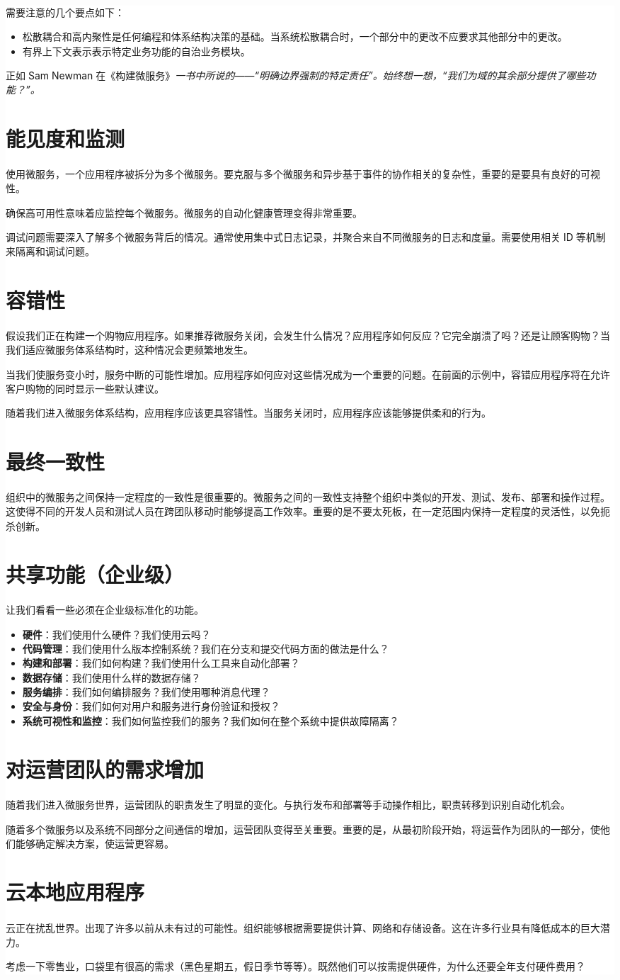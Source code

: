 需要注意的几个要点如下：

*   松散耦合和高内聚性是任何编程和体系结构决策的基础。当系统松散耦合时，一个部分中的更改不应要求其他部分中的更改。
*   有界上下文表示表示特定业务功能的自治业务模块。

正如 Sam Newman 在《构建微服务》*一书中所说的——“明确边界强制的特定责任”。始终想一想，“我们为域的其余部分提供了哪些功能？”。*

# 能见度和监测

使用微服务，一个应用程序被拆分为多个微服务。要克服与多个微服务和异步基于事件的协作相关的复杂性，重要的是要具有良好的可视性。

确保高可用性意味着应监控每个微服务。微服务的自动化健康管理变得非常重要。

调试问题需要深入了解多个微服务背后的情况。通常使用集中式日志记录，并聚合来自不同微服务的日志和度量。需要使用相关 ID 等机制来隔离和调试问题。

# 容错性

假设我们正在构建一个购物应用程序。如果推荐微服务关闭，会发生什么情况？应用程序如何反应？它完全崩溃了吗？还是让顾客购物？当我们适应微服务体系结构时，这种情况会更频繁地发生。

当我们使服务变小时，服务中断的可能性增加。应用程序如何应对这些情况成为一个重要的问题。在前面的示例中，容错应用程序将在允许客户购物的同时显示一些默认建议。

随着我们进入微服务体系结构，应用程序应该更具容错性。当服务关闭时，应用程序应该能够提供柔和的行为。

# 最终一致性

组织中的微服务之间保持一定程度的一致性是很重要的。微服务之间的一致性支持整个组织中类似的开发、测试、发布、部署和操作过程。这使得不同的开发人员和测试人员在跨团队移动时能够提高工作效率。重要的是不要太死板，在一定范围内保持一定程度的灵活性，以免扼杀创新。

# 共享功能（企业级）

让我们看看一些必须在企业级标准化的功能。

*   **硬件**：我们使用什么硬件？我们使用云吗？
*   **代码管理**：我们使用什么版本控制系统？我们在分支和提交代码方面的做法是什么？
*   **构建和部署**：我们如何构建？我们使用什么工具来自动化部署？
*   **数据存储**：我们使用什么样的数据存储？
*   **服务编排**：我们如何编排服务？我们使用哪种消息代理？
*   **安全与身份**：我们如何对用户和服务进行身份验证和授权？
*   **系统可视性和监控**：我们如何监控我们的服务？我们如何在整个系统中提供故障隔离？

# 对运营团队的需求增加

随着我们进入微服务世界，运营团队的职责发生了明显的变化。与执行发布和部署等手动操作相比，职责转移到识别自动化机会。

随着多个微服务以及系统不同部分之间通信的增加，运营团队变得至关重要。重要的是，从最初阶段开始，将运营作为团队的一部分，使他们能够确定解决方案，使运营更容易。

# 云本地应用程序

云正在扰乱世界。出现了许多以前从未有过的可能性。组织能够根据需要提供计算、网络和存储设备。这在许多行业具有降低成本的巨大潜力。

考虑一下零售业，口袋里有很高的需求（黑色星期五，假日季节等等）。既然他们可以按需提供硬件，为什么还要全年支付硬件费用？
